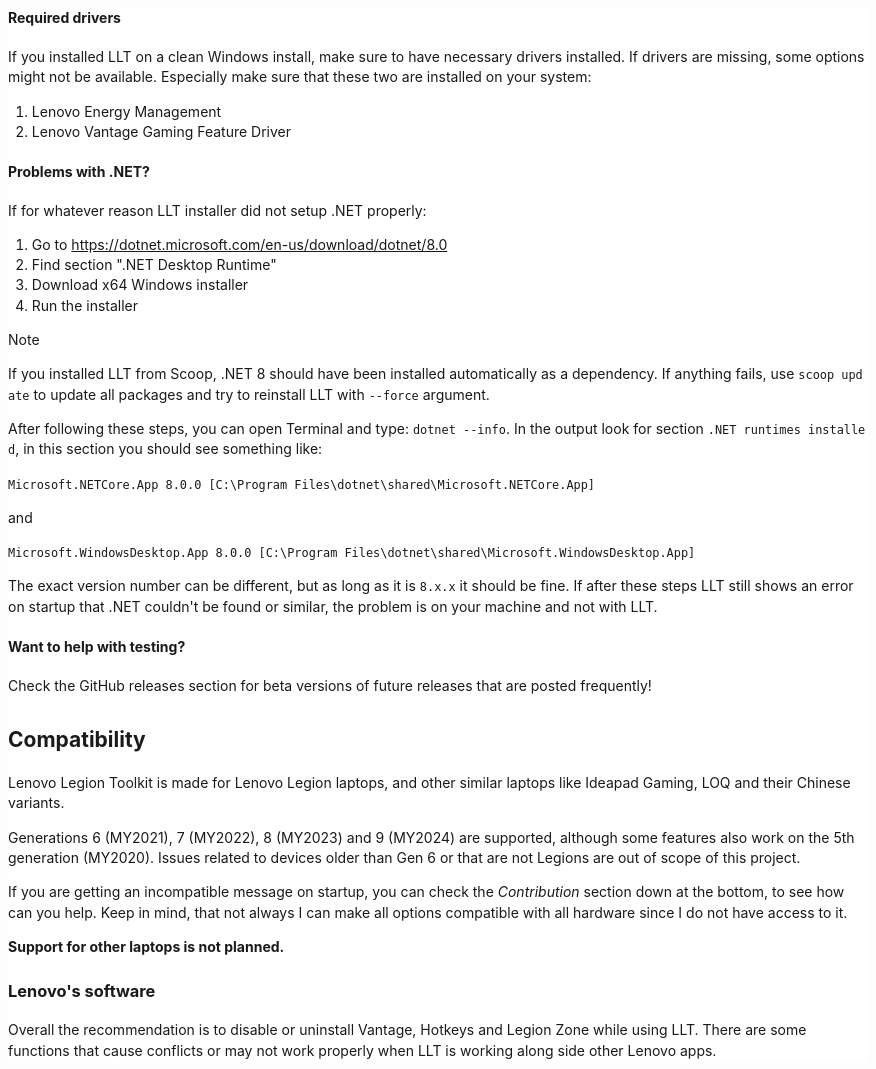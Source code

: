 #### Required drivers

If you installed LLT on a clean Windows install, make sure to have necessary drivers installed. If drivers are missing, some options might not be available. Especially make sure that these two are installed on your system:
1. Lenovo Energy Management
2. Lenovo Vantage Gaming Feature Driver

#### Problems with .NET?

If for whatever reason LLT installer did not setup .NET properly:
1. Go to https://dotnet.microsoft.com/en-us/download/dotnet/8.0
2. Find section ".NET Desktop Runtime"
3. Download x64 Windows installer
4. Run the installer

> [!NOTE]
> If you installed LLT from Scoop, .NET 8 should have been installed automatically as a dependency. If anything fails, use `scoop update` to update all packages and try to reinstall LLT with `--force` argument.

After following these steps, you can open Terminal and type: `dotnet --info`. In the output look for section `.NET runtimes installed`, in this section you should see something like:

`Microsoft.NETCore.App 8.0.0 [C:\Program Files\dotnet\shared\Microsoft.NETCore.App]`

and

`Microsoft.WindowsDesktop.App 8.0.0 [C:\Program Files\dotnet\shared\Microsoft.WindowsDesktop.App]`

The exact version number can be different, but as long as it is `8.x.x` it should be fine. If after these steps LLT still shows an error on startup that .NET couldn't be found or similar, the problem is on your machine and not with LLT.

#### Want to help with testing?

Check the GitHub releases section for beta versions of future releases that are posted frequently!

## Compatibility

Lenovo Legion Toolkit is made for Lenovo Legion laptops, and other similar laptops like Ideapad Gaming, LOQ and their Chinese variants.

Generations 6 (MY2021), 7 (MY2022), 8 (MY2023) and 9 (MY2024) are supported, although some features also work on the 5th generation (MY2020). Issues related to devices older than Gen 6 or that are not Legions are out of scope of this project.

If you are getting an incompatible message on startup, you can check the *Contribution* section down at the bottom, to see how can you help. Keep in mind, that not always I can make all options compatible with all hardware since I do not have access to it.

**Support for other laptops is not planned.**

### Lenovo's software

Overall the recommendation is to disable or uninstall Vantage, Hotkeys and Legion Zone while using LLT. There are some functions that cause conflicts or may not work properly when LLT is working along side other Lenovo apps.
